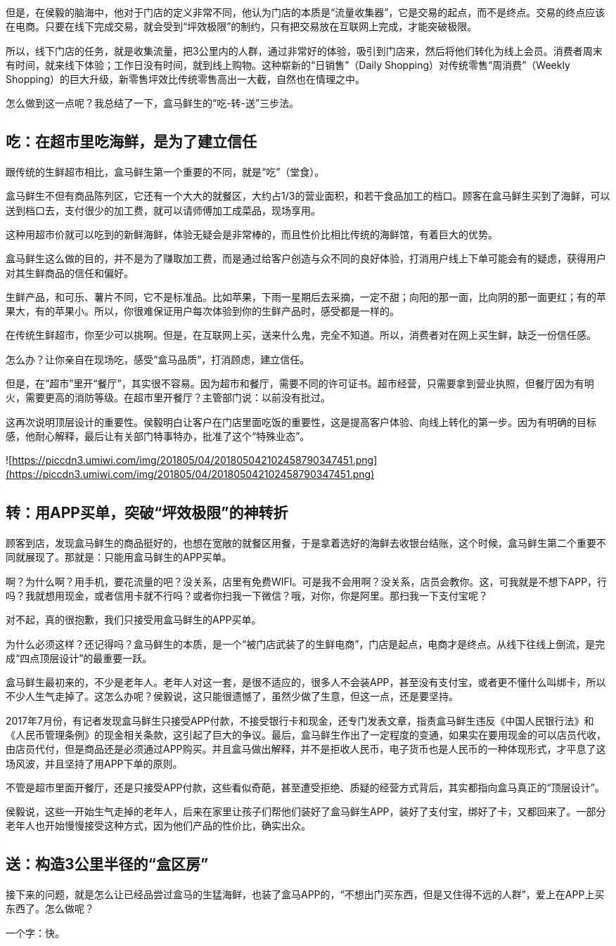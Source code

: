 但是，在侯毅的脑海中，他对于门店的定义非常不同，他认为门店的本质是“流量收集器”，它是交易的起点，而不是终点。交易的终点应该在电商。只要在线下完成交易，就会受到“坪效极限”的制约，只有把交易放在互联网上完成，才能突破极限。

所以，线下门店的任务，就是收集流量，把3公里内的人群，通过非常好的体验，吸引到门店来，然后将他们转化为线上会员。消费者周末有时间，就来线下体验；工作日没有时间，就到线上购物。这种崭新的“日销售”（Daily Shopping）对传统零售“周消费”（Weekly Shopping）的巨大升级，新零售坪效比传统零售高出一大截，自然也在情理之中。

怎么做到这一点呢？我总结了一下，盒马鲜生的“吃-转-送”三步法。

## 吃：在超市里吃海鲜，是为了建立信任

跟传统的生鲜超市相比，盒马鲜生第一个重要的不同，就是“吃”（堂食）。

盒马鲜生不但有商品陈列区，它还有一个大大的就餐区，大约占1/3的营业面积，和若干食品加工的档口。顾客在盒马鲜生买到了海鲜，可以送到档口去，支付很少的加工费，就可以请师傅加工成菜品，现场享用。

这种用超市价就可以吃到的新鲜海鲜，体验无疑会是非常棒的，而且性价比相比传统的海鲜馆，有着巨大的优势。

盒马鲜生这么做的目的，并不是为了赚取加工费，而是通过给客户创造与众不同的良好体验，打消用户线上下单可能会有的疑虑，获得用户对其生鲜商品的信任和偏好。

生鲜产品，和可乐、薯片不同，它不是标准品。比如苹果，下雨一星期后去采摘，一定不甜；向阳的那一面，比向阴的那一面更红；有的苹果大，有的苹果小。所以，你很难保证用户每次体验到你的生鲜产品时，感受都是一样的。

在传统生鲜超市，你至少可以挑啊。但是，在互联网上买，送来什么鬼，完全不知道。所以，消费者对在网上买生鲜，缺乏一份信任感。

怎么办？让你亲自在现场吃，感受“盒马品质”，打消顾虑，建立信任。

但是，在“超市”里开“餐厅”，其实很不容易。因为超市和餐厅，需要不同的许可证书。超市经营，只需要拿到营业执照，但餐厅因为有明火，需要更高的消防等级。在超市里开餐厅？主管部门说：以前没有批过。

这再次说明顶层设计的重要性。侯毅明白让客户在门店里面吃饭的重要性，这是提高客户体验、向线上转化的第一步。因为有明确的目标感，他耐心解释，最后让有关部门特事特办，批准了这个“特殊业态”。

![https://piccdn3.umiwi.com/img/201805/04/201805042102458790347451.png](https://piccdn3.umiwi.com/img/201805/04/201805042102458790347451.png)

## 转：用APP买单，突破“坪效极限”的神转折

顾客到店，发现盒马鲜生的商品挺好的，也想在宽敞的就餐区用餐，于是拿着选好的海鲜去收银台结账，这个时候，盒马鲜生第二个重要不同就展现了。那就是：只能用盒马鲜生的APP买单。

啊？为什么啊？用手机，要花流量的吧？没关系，店里有免费WIFI。可是我不会用啊？没关系，店员会教你。这，可我就是不想下APP，行吗？我就想用现金，或者信用卡就不行吗？或者你扫我一下微信？哦，对你，你是阿里。那扫我一下支付宝呢？

对不起，真的很抱歉，我们只接受用盒马鲜生的APP买单。

为什么必须这样？还记得吗？盒马鲜生的本质，是一个“被门店武装了的生鲜电商”，门店是起点，电商才是终点。从线下往线上倒流，是完成“四点顶层设计”的最重要一跃。

盒马鲜生最初来的，不少是老年人。老年人对这一套，是很不适应的，很多人不会装APP，甚至没有支付宝，或者更不懂什么叫绑卡，所以不少人生气走掉了。这怎么办呢？侯毅说，这只能很遗憾了，虽然少做了生意，但这一点，还是要坚持。

2017年7月份，有记者发现盒马鲜生只接受APP付款，不接受银行卡和现金，还专门发表文章，指责盒马鲜生违反《中国人民银行法》和《人民币管理条例》的现金相关条款，这引起了巨大的争议。最后，盒马鲜生作出了一定程度的变通，如果实在要用现金的可以店员代收，由店员代付，但是商品还是必须通过APP购买。并且盒马做出解释，并不是拒收人民币，电子货币也是人民币的一种体现形式，才平息了这场风波，并且坚持了用APP下单的原则。

不管是超市里面开餐厅，还是只接受APP付款，这些看似奇葩，甚至遭受拒绝、质疑的经营方式背后，其实都指向盒马真正的“顶层设计”。

侯毅说，这些一开始生气走掉的老年人，后来在家里让孩子们帮他们装好了盒马鲜生APP，装好了支付宝，绑好了卡，又都回来了。一部分老年人也开始慢慢接受这种方式，因为他们产品的性价比，确实出众。

## 送：构造3公里半径的“盒区房”

接下来的问题，就是怎么让已经品尝过盒马的生猛海鲜，也装了盒马APP的，“不想出门买东西，但是又住得不远的人群”，爱上在APP上买东西了。怎么做呢？

一个字：快。
